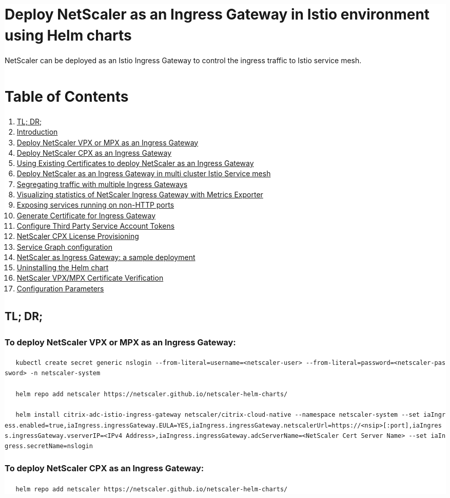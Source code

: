 # Deploy NetScaler as an Ingress Gateway in Istio environment using Helm charts

NetScaler can be deployed as an Istio Ingress Gateway to control the ingress traffic to Istio service mesh.

# Table of Contents
1. [TL; DR;](#tldr)
2. [Introduction](#introduction)
3. [Deploy NetScaler VPX or MPX as an Ingress Gateway](#deploy-citrix-adc-vpx-or-mpx-as-an-ingress-gateway)
4. [Deploy NetScaler CPX as an Ingress Gateway](#deploy-citrix-adc-cpx-as-an-ingress-gateway)
5. [Using Existing Certificates to deploy NetScaler as an Ingress Gateway](#using-existing-certificates-to-deploy-citrix-adc-as-an-ingress-gateway)
6. [Deploy NetScaler as an Ingress Gateway in multi cluster Istio Service mesh](#deploy-citrix-adc-as-a-multicluster-ingress-gateway)
7. [Segregating traffic with multiple Ingress Gateways](#segregating-traffic-with-multiple-ingress-gateways)
8. [Visualizing statistics of NetScaler Ingress Gateway with Metrics Exporter](#visualizing-statistics-of-citrix-adc-ingress-gateway-with-metrics-exporter)
9. [Exposing services running on non-HTTP ports](#exposing-services-running-on-non-http-ports)
10. [Generate Certificate for Ingress Gateway](#generate-certificate-for-ingress-gateway)
11. [Configure Third Party Service Account Tokens](#using-third-party-service-account-tokens)
12. [NetScaler CPX License Provisioning](#citrix-adc-cpx-license-provisioning)
13. [Service Graph configuration](#configuration-for-servicegraph)
14. [NetScaler as Ingress Gateway: a sample deployment](#citrix-adc-as-ingress-gateway-a-sample-deployment)
15. [Uninstalling the Helm chart](#uninstalling-the-helm-chart)
16. [NetScaler VPX/MPX Certificate Verification](#citrix-adc-vpx-or-mpx-certificate-verification)
17. [Configuration Parameters](#configuration-parameters)


## <a name="tldr">TL; DR;</a>

### To deploy NetScaler VPX or MPX as an Ingress Gateway:

       kubectl create secret generic nslogin --from-literal=username=<netscaler-user> --from-literal=password=<netscaler-password> -n netscaler-system

       helm repo add netscaler https://netscaler.github.io/netscaler-helm-charts/

       helm install citrix-adc-istio-ingress-gateway netscaler/citrix-cloud-native --namespace netscaler-system --set iaIngress.enabled=true,iaIngress.ingressGateway.EULA=YES,iaIngress.ingressGateway.netscalerUrl=https://<nsip>[:port],iaIngress.ingressGateway.vserverIP=<IPv4 Address>,iaIngress.ingressGateway.adcServerName=<NetScaler Cert Server Name> --set iaIngress.secretName=nslogin



### To deploy NetScaler CPX as an Ingress Gateway:

       helm repo add netscaler https://netscaler.github.io/netscaler-helm-charts/
